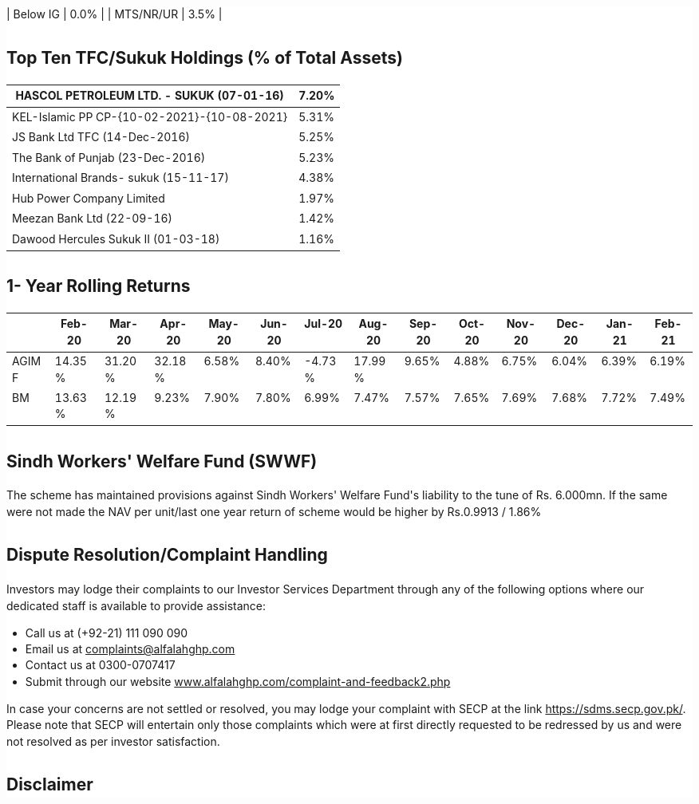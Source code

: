 | Below IG          | 0.0%       |
| MTS/NR/UR         | 3.5%       |

## Top Ten TFC/Sukuk Holdings (% of Total Assets)

| HASCOL PETROLEUM LTD. - SUKUK (07-01-16)    | 7.20% |
| ------------------------------------------- | ----- |
| KEL-Islamic PP CP-{10-02-2021}-{10-08-2021} | 5.31% |
| JS Bank Ltd TFC (14-Dec-2016)               | 5.25% |
| The Bank of Punjab (23-Dec-2016)            | 5.23% |
| International Brands- sukuk (15-11-17)      | 4.38% |
| Hub Power Company Limited                   | 1.97% |
| Meezan Bank Ltd (22-09-16)                  | 1.42% |
| Dawood Hercules Sukuk II (01-03-18)         | 1.16% |

## 1- Year Rolling Returns

|       | Feb-20 | Mar-20 | Apr-20 | May-20 | Jun-20 | Jul-20 | Aug-20 | Sep-20 | Oct-20 | Nov-20 | Dec-20 | Jan-21 | Feb-21 |
| ----- | ------ | ------ | ------ | ------ | ------ | ------ | ------ | ------ | ------ | ------ | ------ | ------ | ------ |
| AGIMF | 14.35% | 31.20% | 32.18% | 6.58%  | 8.40%  | -4.73% | 17.99% | 9.65%  | 4.88%  | 6.75%  | 6.04%  | 6.39%  | 6.19%  |
| BM    | 13.63% | 12.19% | 9.23%  | 7.90%  | 7.80%  | 6.99%  | 7.47%  | 7.57%  | 7.65%  | 7.69%  | 7.68%  | 7.72%  | 7.49%  |

## Sindh Workers' Welfare Fund (SWWF)

The scheme has maintained provisions against Sindh Workers' Welfare Fund's liability to the tune of Rs. 6.000mn. If the same were not made the NAV per unit/last one year return of scheme would be higher by Rs.0.9913 / 1.86%

## Dispute Resolution/Complaint Handling

Investors may lodge their complaints to our Investor Services Department through any of the following options where our dedicated staff is available to provide assistance:

- Call us at (+92-21) 111 090 090
- Email us at complaints@alfalahghp.com
- Contact us at 0300-0707417
- Submit through our website www.alfalahghp.com/complaint-and-feedback2.php

In case your concerns are not settled or resolved, you may lodge your complaint with SECP at the link https://sdms.secp.gov.pk/. Please note that SECP will entertain only those complaints which were at first directly requested to be redressed by us and were not resolved as per investor satisfaction.

## Disclaimer
